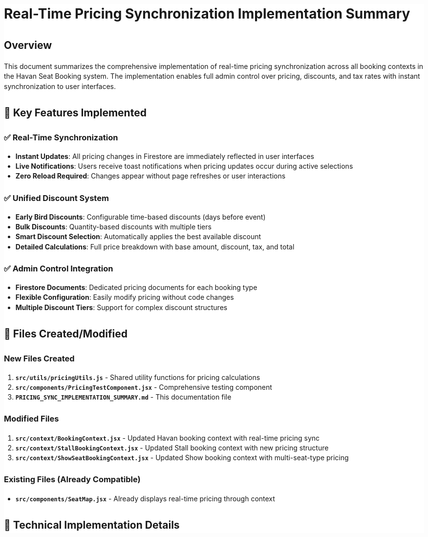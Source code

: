 # Real-Time Pricing Synchronization Implementation Summary

## Overview
This document summarizes the comprehensive implementation of real-time pricing synchronization across all booking contexts in the Havan Seat Booking system. The implementation enables full admin control over pricing, discounts, and tax rates with instant synchronization to user interfaces.

## 🎯 Key Features Implemented

### ✅ Real-Time Synchronization
- **Instant Updates**: All pricing changes in Firestore are immediately reflected in user interfaces
- **Live Notifications**: Users receive toast notifications when pricing updates occur during active selections
- **Zero Reload Required**: Changes appear without page refreshes or user interactions

### ✅ Unified Discount System
- **Early Bird Discounts**: Configurable time-based discounts (days before event)
- **Bulk Discounts**: Quantity-based discounts with multiple tiers
- **Smart Discount Selection**: Automatically applies the best available discount
- **Detailed Calculations**: Full price breakdown with base amount, discount, tax, and total

### ✅ Admin Control Integration
- **Firestore Documents**: Dedicated pricing documents for each booking type
- **Flexible Configuration**: Easily modify pricing without code changes
- **Multiple Discount Tiers**: Support for complex discount structures

## 📁 Files Created/Modified

### New Files Created
1. **`src/utils/pricingUtils.js`** - Shared utility functions for pricing calculations
2. **`src/components/PricingTestComponent.jsx`** - Comprehensive testing component
3. **`PRICING_SYNC_IMPLEMENTATION_SUMMARY.md`** - This documentation file

### Modified Files
1. **`src/context/BookingContext.jsx`** - Updated Havan booking context with real-time pricing sync
2. **`src/context/StallBookingContext.jsx`** - Updated Stall booking context with new pricing structure
3. **`src/context/ShowSeatBookingContext.jsx`** - Updated Show booking context with multi-seat-type pricing

### Existing Files (Already Compatible)
- **`src/components/SeatMap.jsx`** - Already displays real-time pricing through context

## 🔧 Technical Implementation Details

